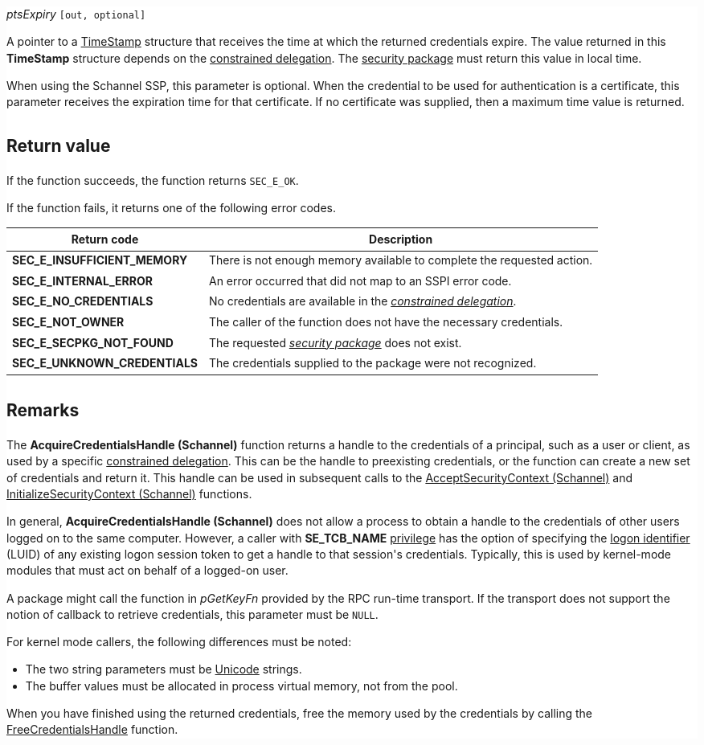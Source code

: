 *ptsExpiry* `[out, optional]`

A pointer to a [TimeStamp](timestamp.md) structure that receives the time at which the returned credentials expire. The value returned in this **TimeStamp** structure depends on the [constrained delegation](../secgloss/s-gly.md). The [security package](../secgloss/s-gly.md) must return this value in local time.

When using the Schannel SSP, this parameter is optional. When the credential to be used for authentication is a certificate, this parameter receives the expiration time for that certificate. If no certificate was supplied, then a maximum time value is returned.

## Return value

If the function succeeds, the function returns `SEC_E_OK`.

If the function fails, it returns one of the following error codes.

| Return code | Description |
|--------|--------|
| **SEC\_E\_INSUFFICIENT\_MEMORY** | There is not enough memory available to complete the requested action. |
| **SEC\_E\_INTERNAL\_ERROR** | An error occurred that did not map to an SSPI error code. |
| **SEC\_E\_NO\_CREDENTIALS** | No credentials are available in the [*constrained delegation*](../secgloss/s-gly.md). |
| **SEC\_E\_NOT\_OWNER** | The caller of the function does not have the necessary credentials. |
| **SEC\_E\_SECPKG\_NOT\_FOUND** | The requested [*security package*](../secgloss/s-gly.md) does not exist. |
| **SEC\_E\_UNKNOWN\_CREDENTIALS** | The credentials supplied to the package were not recognized. |

## Remarks

The **AcquireCredentialsHandle (Schannel)** function returns a handle to the credentials of a principal, such as a user or client, as used by a specific [constrained delegation](../secgloss/s-gly.md). This can be the handle to preexisting credentials, or the function can create a new set of credentials and return it. This handle can be used in subsequent calls to the [AcceptSecurityContext (Schannel)](acceptsecuritycontext--schannel.md) and [InitializeSecurityContext (Schannel)](initializesecuritycontext--schannel.md) functions.

In general, **AcquireCredentialsHandle (Schannel)** does not allow a process to obtain a handle to the credentials of other users logged on to the same computer. However, a caller with **SE\_TCB\_NAME** [privilege](../secgloss/s-gly.md) has the option of specifying the [logon identifier](../secgloss/l-gly.md) (LUID) of any existing logon session token to get a handle to that session's credentials. Typically, this is used by kernel-mode modules that must act on behalf of a logged-on user.

A package might call the function in *pGetKeyFn* provided by the RPC run-time transport. If the transport does not support the notion of callback to retrieve credentials, this parameter must be `NULL`.

For kernel mode callers, the following differences must be noted:

- The two string parameters must be [Unicode](../secgloss/u-gly.md) strings.
- The buffer values must be allocated in process virtual memory, not from the pool.

When you have finished using the returned credentials, free the memory used by the credentials by calling the [FreeCredentialsHandle](/windows/win32/api/sspi/nf-sspi-freecredentialshandle) function.
